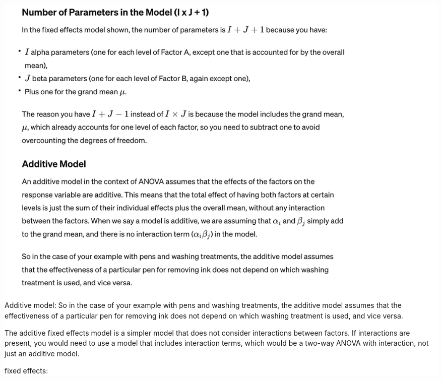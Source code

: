 ![chap_11_additive_model.png](images/chap_11_additive_model.png)

Additive model: So in the case of your example with pens and washing treatments, the additive model assumes that the effectiveness of a particular pen for removing ink does not depend on which washing treatment is used, and vice versa.

The additive fixed effects model is a simpler model that does not consider interactions between factors. If interactions are present, you would need to use a model that includes interaction terms, which would be a two-way ANOVA with interaction, not just an additive model.

fixed effects: